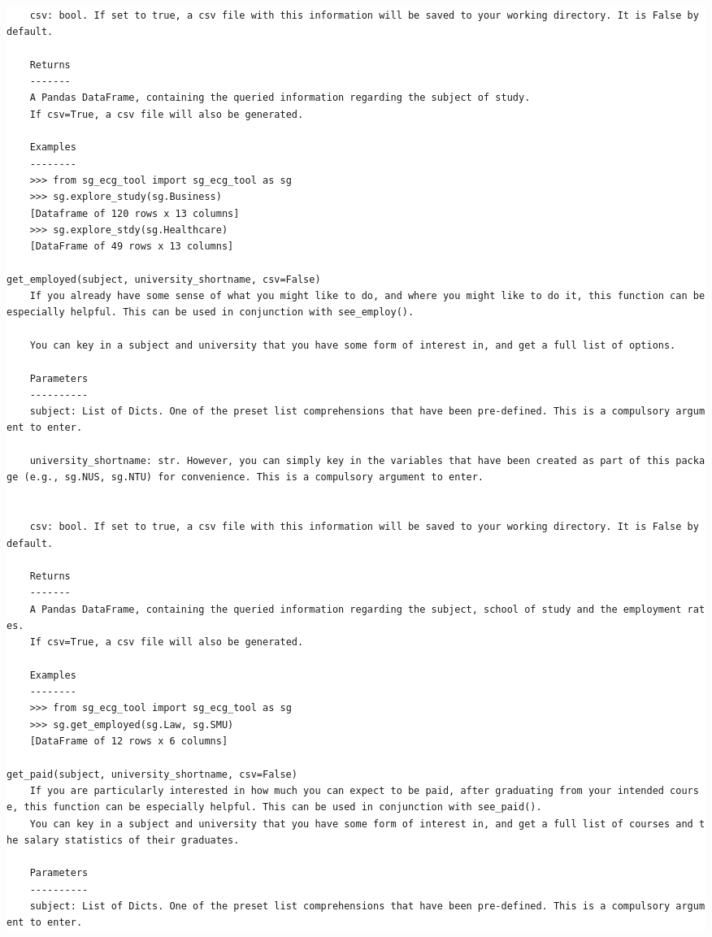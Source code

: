         csv: bool. If set to true, a csv file with this information will be saved to your working directory. It is False by default.
        
        Returns
        -------
        A Pandas DataFrame, containing the queried information regarding the subject of study.
        If csv=True, a csv file will also be generated.
        
        Examples
        --------
        >>> from sg_ecg_tool import sg_ecg_tool as sg
        >>> sg.explore_study(sg.Business)
        [Dataframe of 120 rows x 13 columns]
        >>> sg.explore_stdy(sg.Healthcare)
        [DataFrame of 49 rows x 13 columns]
    
    get_employed(subject, university_shortname, csv=False)
        If you already have some sense of what you might like to do, and where you might like to do it, this function can be especially helpful. This can be used in conjunction with see_employ().
        
        You can key in a subject and university that you have some form of interest in, and get a full list of options.
        
        Parameters
        ----------
        subject: List of Dicts. One of the preset list comprehensions that have been pre-defined. This is a compulsory argument to enter.
        
        university_shortname: str. However, you can simply key in the variables that have been created as part of this package (e.g., sg.NUS, sg.NTU) for convenience. This is a compulsory argument to enter.
        
        
        csv: bool. If set to true, a csv file with this information will be saved to your working directory. It is False by default.
        
        Returns
        -------
        A Pandas DataFrame, containing the queried information regarding the subject, school of study and the employment rates.
        If csv=True, a csv file will also be generated.
        
        Examples
        --------
        >>> from sg_ecg_tool import sg_ecg_tool as sg
        >>> sg.get_employed(sg.Law, sg.SMU)
        [DataFrame of 12 rows x 6 columns]
    
    get_paid(subject, university_shortname, csv=False)
        If you are particularly interested in how much you can expect to be paid, after graduating from your intended course, this function can be especially helpful. This can be used in conjunction with see_paid().
        You can key in a subject and university that you have some form of interest in, and get a full list of courses and the salary statistics of their graduates.
        
        Parameters
        ----------
        subject: List of Dicts. One of the preset list comprehensions that have been pre-defined. This is a compulsory argument to enter.
        